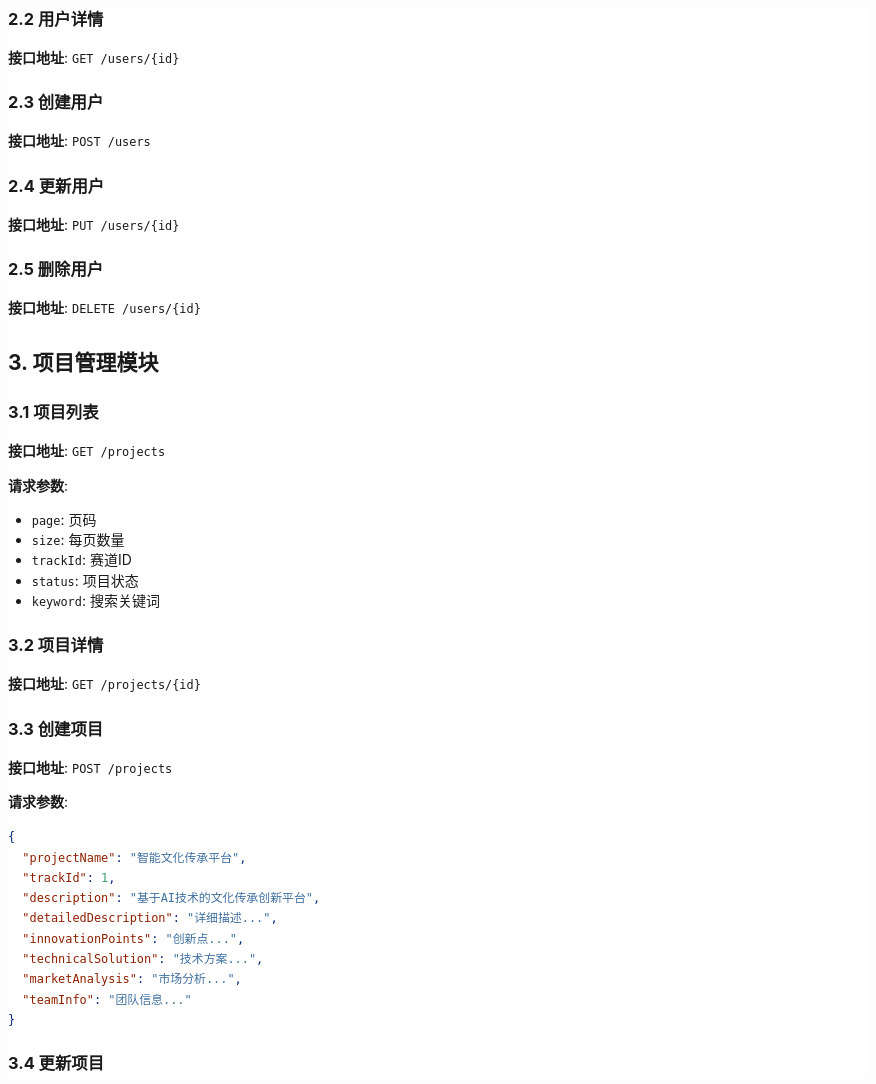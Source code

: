 ### 2.2 用户详情

**接口地址**: `GET /users/{id}`

### 2.3 创建用户

**接口地址**: `POST /users`

### 2.4 更新用户

**接口地址**: `PUT /users/{id}`

### 2.5 删除用户

**接口地址**: `DELETE /users/{id}`

## 3. 项目管理模块

### 3.1 项目列表

**接口地址**: `GET /projects`

**请求参数**:
- `page`: 页码
- `size`: 每页数量
- `trackId`: 赛道ID
- `status`: 项目状态
- `keyword`: 搜索关键词

### 3.2 项目详情

**接口地址**: `GET /projects/{id}`

### 3.3 创建项目

**接口地址**: `POST /projects`

**请求参数**:
```json
{
  "projectName": "智能文化传承平台",
  "trackId": 1,
  "description": "基于AI技术的文化传承创新平台",
  "detailedDescription": "详细描述...",
  "innovationPoints": "创新点...",
  "technicalSolution": "技术方案...",
  "marketAnalysis": "市场分析...",
  "teamInfo": "团队信息..."
}
```

### 3.4 更新项目
